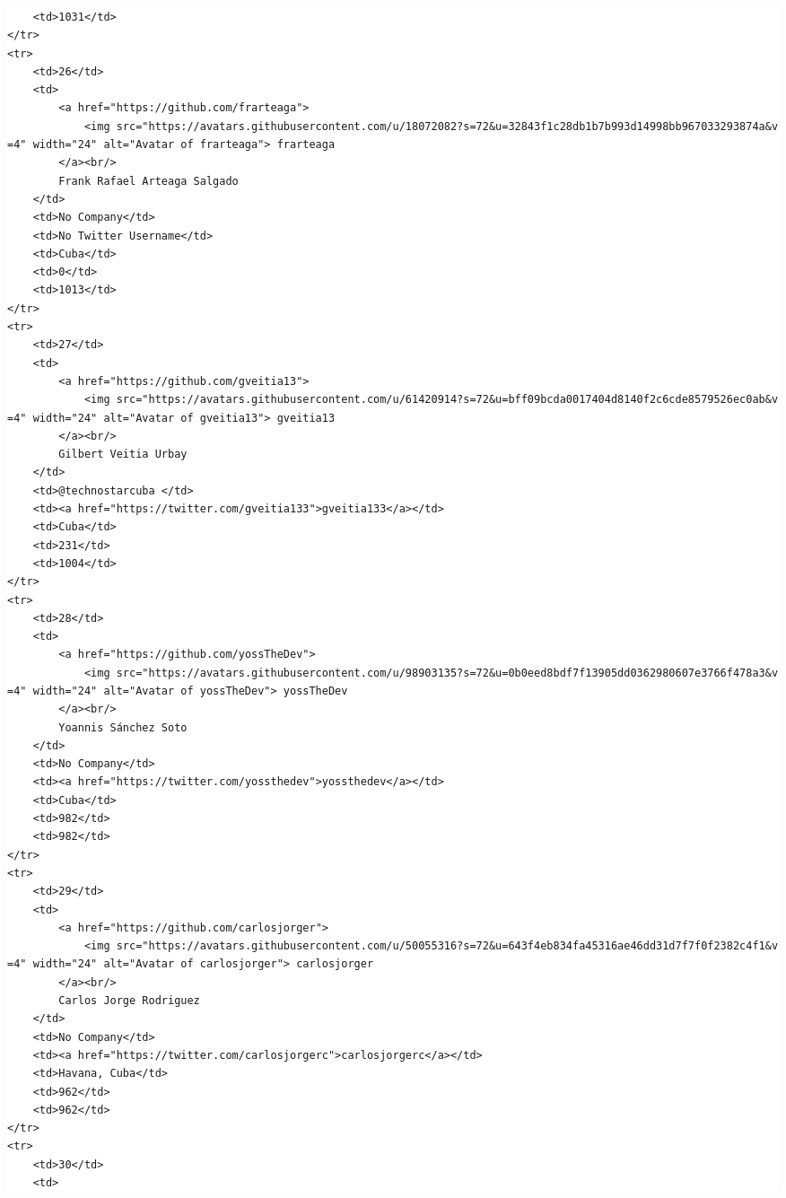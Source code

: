 		<td>1031</td>
	</tr>
	<tr>
		<td>26</td>
		<td>
			<a href="https://github.com/frarteaga">
				<img src="https://avatars.githubusercontent.com/u/18072082?s=72&u=32843f1c28db1b7b993d14998bb967033293874a&v=4" width="24" alt="Avatar of frarteaga"> frarteaga
			</a><br/>
			Frank Rafael Arteaga Salgado
		</td>
		<td>No Company</td>
		<td>No Twitter Username</td>
		<td>Cuba</td>
		<td>0</td>
		<td>1013</td>
	</tr>
	<tr>
		<td>27</td>
		<td>
			<a href="https://github.com/gveitia13">
				<img src="https://avatars.githubusercontent.com/u/61420914?s=72&u=bff09bcda0017404d8140f2c6cde8579526ec0ab&v=4" width="24" alt="Avatar of gveitia13"> gveitia13
			</a><br/>
			Gilbert Veitia Urbay
		</td>
		<td>@technostarcuba </td>
		<td><a href="https://twitter.com/gveitia133">gveitia133</a></td>
		<td>Cuba</td>
		<td>231</td>
		<td>1004</td>
	</tr>
	<tr>
		<td>28</td>
		<td>
			<a href="https://github.com/yossTheDev">
				<img src="https://avatars.githubusercontent.com/u/98903135?s=72&u=0b0eed8bdf7f13905dd0362980607e3766f478a3&v=4" width="24" alt="Avatar of yossTheDev"> yossTheDev
			</a><br/>
			Yoannis Sánchez Soto
		</td>
		<td>No Company</td>
		<td><a href="https://twitter.com/yossthedev">yossthedev</a></td>
		<td>Cuba</td>
		<td>982</td>
		<td>982</td>
	</tr>
	<tr>
		<td>29</td>
		<td>
			<a href="https://github.com/carlosjorger">
				<img src="https://avatars.githubusercontent.com/u/50055316?s=72&u=643f4eb834fa45316ae46dd31d7f7f0f2382c4f1&v=4" width="24" alt="Avatar of carlosjorger"> carlosjorger
			</a><br/>
			Carlos Jorge Rodriguez
		</td>
		<td>No Company</td>
		<td><a href="https://twitter.com/carlosjorgerc">carlosjorgerc</a></td>
		<td>Havana, Cuba</td>
		<td>962</td>
		<td>962</td>
	</tr>
	<tr>
		<td>30</td>
		<td>